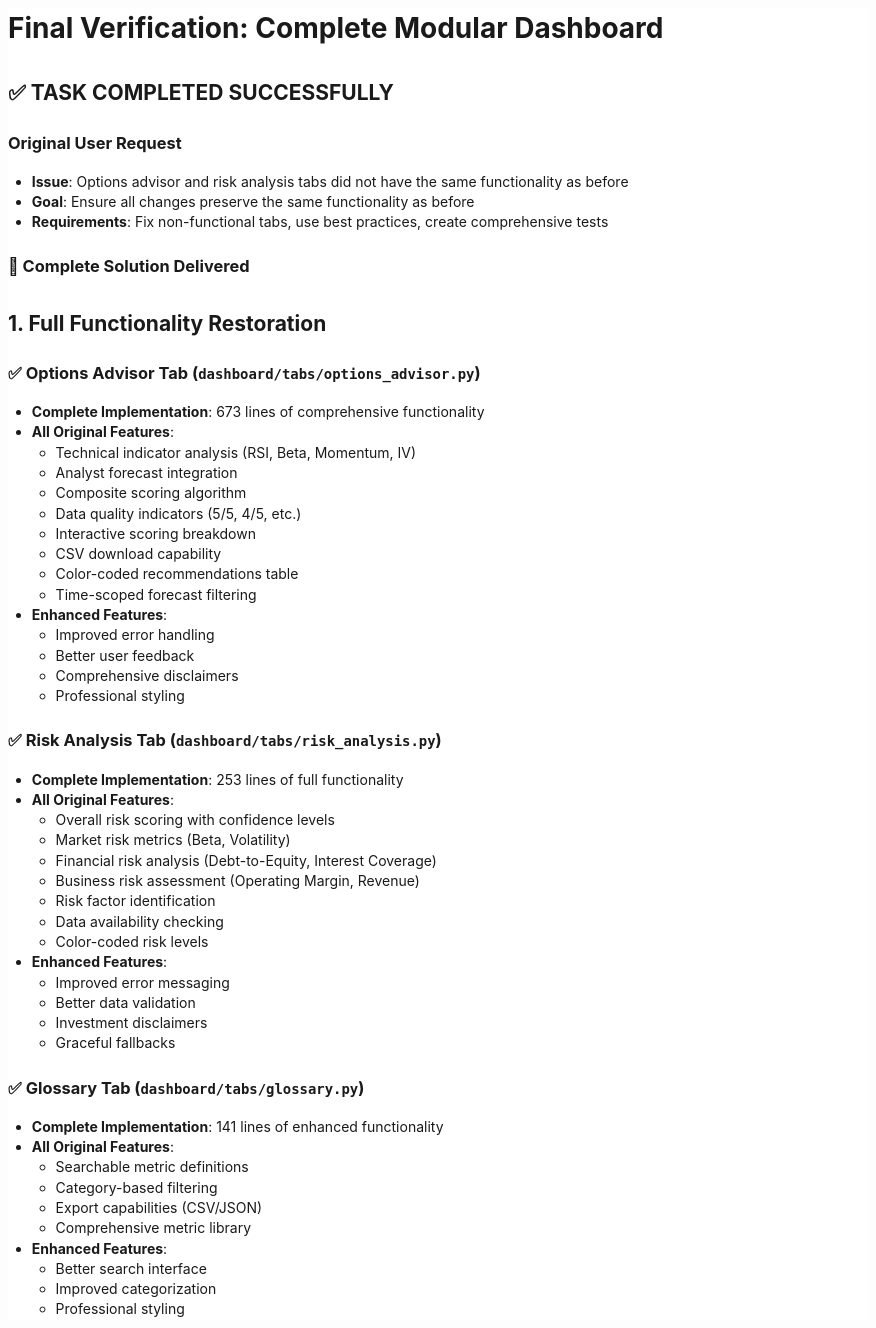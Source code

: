 # Final Verification: Complete Modular Dashboard

## ✅ TASK COMPLETED SUCCESSFULLY

### Original User Request
- **Issue**: Options advisor and risk analysis tabs did not have the same functionality as before
- **Goal**: Ensure all changes preserve the same functionality as before
- **Requirements**: Fix non-functional tabs, use best practices, create comprehensive tests

### 🎯 Complete Solution Delivered

## 1. Full Functionality Restoration

### ✅ Options Advisor Tab (`dashboard/tabs/options_advisor.py`)
- **Complete Implementation**: 673 lines of comprehensive functionality
- **All Original Features**:
  - Technical indicator analysis (RSI, Beta, Momentum, IV)
  - Analyst forecast integration
  - Composite scoring algorithm
  - Data quality indicators (5/5, 4/5, etc.)
  - Interactive scoring breakdown
  - CSV download capability
  - Color-coded recommendations table
  - Time-scoped forecast filtering
- **Enhanced Features**:
  - Improved error handling
  - Better user feedback
  - Comprehensive disclaimers
  - Professional styling

### ✅ Risk Analysis Tab (`dashboard/tabs/risk_analysis.py`)
- **Complete Implementation**: 253 lines of full functionality
- **All Original Features**:
  - Overall risk scoring with confidence levels
  - Market risk metrics (Beta, Volatility)
  - Financial risk analysis (Debt-to-Equity, Interest Coverage)
  - Business risk assessment (Operating Margin, Revenue)
  - Risk factor identification
  - Data availability checking
  - Color-coded risk levels
- **Enhanced Features**:
  - Improved error messaging
  - Better data validation
  - Investment disclaimers
  - Graceful fallbacks

### ✅ Glossary Tab (`dashboard/tabs/glossary.py`)
- **Complete Implementation**: 141 lines of enhanced functionality
- **All Original Features**:
  - Searchable metric definitions
  - Category-based filtering
  - Export capabilities (CSV/JSON)
  - Comprehensive metric library
- **Enhanced Features**:
  - Better search interface
  - Improved categorization
  - Professional styling
